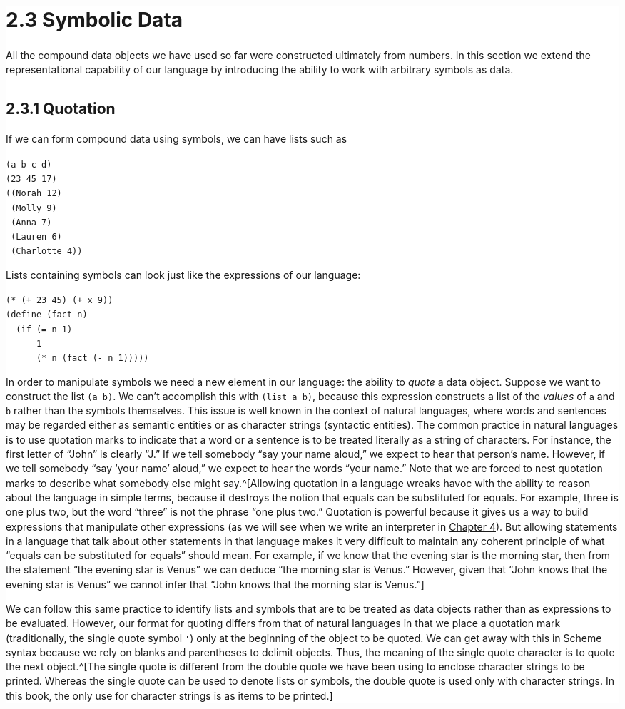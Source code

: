 # 2.3 Symbolic Data

All the compound data objects we have used so far were constructed ultimately from numbers. In this section we extend the representational capability of our language by introducing the ability to work with arbitrary symbols as data.


## 2.3.1 Quotation

If we can form compound data using symbols, we can have lists such as

``` {.scheme}
(a b c d)
(23 45 17)
((Norah 12) 
 (Molly 9) 
 (Anna 7) 
 (Lauren 6) 
 (Charlotte 4))
```

Lists containing symbols can look just like the expressions of our language:

``` {.scheme}
(* (+ 23 45) (+ x 9))
(define (fact n) 
  (if (= n 1) 
      1 
      (* n (fact (- n 1)))))
```

In order to manipulate symbols we need a new element in our language: the ability to *quote* a data object. Suppose we want to construct the list `(a b)`. We can’t accomplish this with `(list a b)`, because this expression constructs a list of the *values* of `a` and `b` rather than the symbols themselves. This issue is well known in the context of natural languages, where words and sentences may be regarded either as semantic entities or as character strings (syntactic entities). The common practice in natural languages is to use quotation marks to indicate that a word or a sentence is to be treated literally as a string of characters. For instance, the first letter of “John” is clearly “J.” If we tell somebody “say your name aloud,” we expect to hear that person’s name. However, if we tell somebody “say ‘your name’ aloud,” we expect to hear the words “your name.” Note that we are forced to nest quotation marks to describe what somebody else might say.^[Allowing quotation in a language wreaks havoc with the ability to reason about the language in simple terms, because it destroys the notion that equals can be substituted for equals. For example, three is one plus two, but the word “three” is not the phrase “one plus two.” Quotation is powerful because it gives us a way to build expressions that manipulate other expressions (as we will see when we write an interpreter in [Chapter 4](Chapter-4.xhtml#Chapter-4)). But allowing statements in a language that talk about other statements in that language makes it very difficult to maintain any coherent principle of what “equals can be substituted for equals” should mean. For example, if we know that the evening star is the morning star, then from the statement “the evening star is Venus” we can deduce “the morning star is Venus.” However, given that “John knows that the evening star is Venus” we cannot infer that “John knows that the morning star is Venus.”]

We can follow this same practice to identify lists and symbols that are to be treated as data objects rather than as expressions to be evaluated. However, our format for quoting differs from that of natural languages in that we place a quotation mark (traditionally, the single quote symbol `'`) only at the beginning of the object to be quoted. We can get away with this in Scheme syntax because we rely on blanks and parentheses to delimit objects. Thus, the meaning of the single quote character is to quote the next object.^[The single quote is different from the double quote we have been using to enclose character strings to be printed. Whereas the single quote can be used to denote lists or symbols, the double quote is used only with character strings. In this book, the only use for character strings is as items to be printed.]
